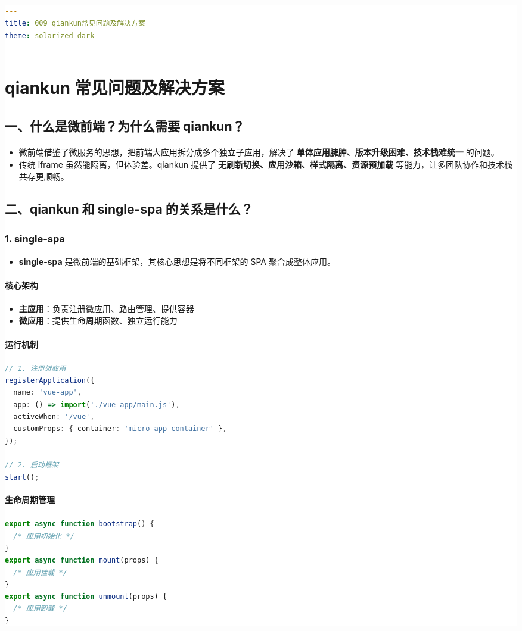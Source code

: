 ```yaml
---
title: 009 qiankun常见问题及解决方案
theme: solarized-dark
---
```


# qiankun 常见问题及解决方案

## 一、**什么是微前端？为什么需要 qiankun？**

- 微前端借鉴了微服务的思想，把前端大应用拆分成多个独立子应用，解决了 **单体应用臃肿、版本升级困难、技术栈难统一** 的问题。
- 传统 iframe 虽然能隔离，但体验差。qiankun 提供了 **无刷新切换、应用沙箱、样式隔离、资源预加载** 等能力，让多团队协作和技术栈共存更顺畅。

## 二、**qiankun 和 single-spa 的关系是什么？**

### 1. single-spa

- **single-spa** 是微前端的基础框架，其核心思想是将不同框架的 SPA 聚合成整体应用。

#### 核心架构

- **主应用**：负责注册微应用、路由管理、提供容器
- **微应用**：提供生命周期函数、独立运行能力

#### 运行机制

```ts
// 1. 注册微应用
registerApplication({
  name: 'vue-app',
  app: () => import('./vue-app/main.js'),
  activeWhen: '/vue',
  customProps: { container: 'micro-app-container' },
});

// 2. 启动框架
start();
```

#### 生命周期管理

```ts
export async function bootstrap() {
  /* 应用初始化 */
}
export async function mount(props) {
  /* 应用挂载 */
}
export async function unmount(props) {
  /* 应用卸载 */
}
```
